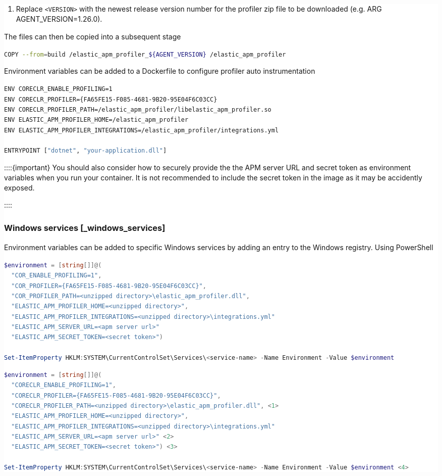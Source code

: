 
1. Replace `<VERSION>` with the newest release version number for the profiler zip file to be downloaded (e.g. ARG AGENT_VERSION=1.26.0).


The files can then be copied into a subsequent stage

```sh
COPY --from=build /elastic_apm_profiler_${AGENT_VERSION} /elastic_apm_profiler
```

Environment variables can be added to a Dockerfile to configure profiler auto instrumentation

```sh
ENV CORECLR_ENABLE_PROFILING=1
ENV CORECLR_PROFILER={FA65FE15-F085-4681-9B20-95E04F6C03CC}
ENV CORECLR_PROFILER_PATH=/elastic_apm_profiler/libelastic_apm_profiler.so
ENV ELASTIC_APM_PROFILER_HOME=/elastic_apm_profiler
ENV ELASTIC_APM_PROFILER_INTEGRATIONS=/elastic_apm_profiler/integrations.yml

ENTRYPOINT ["dotnet", "your-application.dll"]
```

::::{important}
You should also consider how to securely provide the the APM server URL and secret token as environment variables when you run your container. It is not recommended to include the secret token in the image as it may be accidently exposed.

::::



### Windows services [_windows_services]

Environment variables can be added to specific Windows services by adding an entry to the Windows registry. Using PowerShell

```powershell
$environment = [string[]]@(
  "COR_ENABLE_PROFILING=1",
  "COR_PROFILER={FA65FE15-F085-4681-9B20-95E04F6C03CC}",
  "COR_PROFILER_PATH=<unzipped directory>\elastic_apm_profiler.dll",
  "ELASTIC_APM_PROFILER_HOME=<unzipped directory>",
  "ELASTIC_APM_PROFILER_INTEGRATIONS=<unzipped directory>\integrations.yml"
  "ELASTIC_APM_SERVER_URL=<apm server url>"
  "ELASTIC_APM_SECRET_TOKEN=<secret token>")

Set-ItemProperty HKLM:SYSTEM\CurrentControlSet\Services\<service-name> -Name Environment -Value $environment
```

```powershell
$environment = [string[]]@(
  "CORECLR_ENABLE_PROFILING=1",
  "CORECLR_PROFILER={FA65FE15-F085-4681-9B20-95E04F6C03CC}",
  "CORECLR_PROFILER_PATH=<unzipped directory>\elastic_apm_profiler.dll", <1>
  "ELASTIC_APM_PROFILER_HOME=<unzipped directory>",
  "ELASTIC_APM_PROFILER_INTEGRATIONS=<unzipped directory>\integrations.yml"
  "ELASTIC_APM_SERVER_URL=<apm server url>" <2>
  "ELASTIC_APM_SECRET_TOKEN=<secret token>") <3>

Set-ItemProperty HKLM:SYSTEM\CurrentControlSet\Services\<service-name> -Name Environment -Value $environment <4>
```
